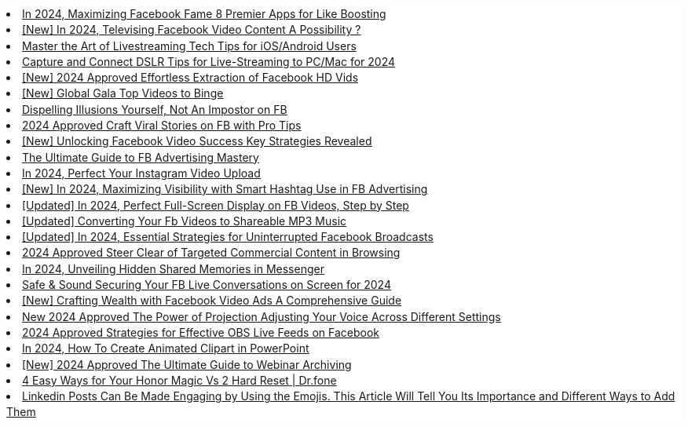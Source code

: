 <li><a href="https://facebook-clips.techidaily.com/in-2024-maximizing-facebook-fame-8-premier-apps-for-like-boosting/"><u>In 2024, Maximizing Facebook Fame  8 Premier Apps for Like Boosting</u></a></li>
<li><a href="https://facebook-clips.techidaily.com/new-in-2024-televising-facebook-video-content-a-possibility/"><u>[New] In 2024, Televising Facebook Video Content  A Possibility ?</u></a></li>
<li><a href="https://facebook-clips.techidaily.com/master-the-art-of-livestreaming-tech-tips-for-iosandroid-users/"><u>Master the Art of Livestreaming  Tech Tips for iOS/Android Users</u></a></li>
<li><a href="https://facebook-clips.techidaily.com/capture-and-connect-dslr-tips-for-live-streaming-to-pcmac-for-2024/"><u>Capture and Connect  DSLR Tips for Live-Streaming to PC/Mac for 2024</u></a></li>
<li><a href="https://facebook-clips.techidaily.com/new-2024-approved-effortless-extraction-of-facebook-hd-vids/"><u>[New] 2024 Approved  Effortless Extraction of Facebook HD Vids</u></a></li>
<li><a href="https://facebook-clips.techidaily.com/new-global-gala-top-videos-to-binge/"><u>[New] Global Gala  Top Videos to Binge</u></a></li>
<li><a href="https://facebook-clips.techidaily.com/dispelling-illusions-yourself-not-an-impostor-on-fb/"><u>Dispelling Illusions  Yourself, Not An Impostor on FB</u></a></li>
<li><a href="https://facebook-clips.techidaily.com/2024-approved-craft-viral-stories-on-fb-with-pro-tips/"><u>2024 Approved  Craft Viral Stories on FB with Pro Tips</u></a></li>
<li><a href="https://facebook-clips.techidaily.com/new-unlocking-facebook-video-success-key-strategies-revealed/"><u>[New] Unlocking Facebook Video Success  Key Strategies Revealed</u></a></li>
<li><a href="https://facebook-clips.techidaily.com/the-ultimate-guide-to-fb-advertising-mastery/"><u>The Ultimate Guide to FB Advertising Mastery</u></a></li>
<li><a href="https://facebook-clips.techidaily.com/in-2024-perfect-your-instagram-video-upload/"><u>In 2024, Perfect Your Instagram Video Upload</u></a></li>
<li><a href="https://facebook-clips.techidaily.com/new-in-2024-maximizing-visibility-with-smart-hashtag-use-in-fb-advertising/"><u>[New] In 2024, Maximizing Visibility with Smart Hashtag Use in FB Advertising</u></a></li>
<li><a href="https://facebook-clips.techidaily.com/updated-in-2024-perfect-full-screen-display-on-fb-videos-step-by-step/"><u>[Updated] In 2024, Perfect Full-Screen Display on FB Videos, Step by Step</u></a></li>
<li><a href="https://facebook-clips.techidaily.com/updated-converting-your-fb-videos-to-shareable-mp3-music/"><u>[Updated] Converting Your Fb Videos to Shareable MP3 Music</u></a></li>
<li><a href="https://facebook-clips.techidaily.com/updated-in-2024-essential-strategies-for-uninterrupted-facebook-broadcasts/"><u>[Updated] In 2024, Essential Strategies for Uninterrupted Facebook Broadcasts</u></a></li>
<li><a href="https://facebook-clips.techidaily.com/2024-approved-steer-clear-of-targeted-commercial-content-in-browsing/"><u>2024 Approved  Steer Clear of Targeted Commercial Content in Browsing</u></a></li>
<li><a href="https://facebook-clips.techidaily.com/in-2024-unveiling-hidden-shared-memories-in-messenger/"><u>In 2024, Unveiling Hidden Shared Memories in Messenger</u></a></li>
<li><a href="https://facebook-clips.techidaily.com/safe-and-sound-securing-your-fb-live-conversations-on-screen-for-2024/"><u>Safe & Sound  Securing Your FB Live Conversations on Screen for 2024</u></a></li>
<li><a href="https://facebook-clips.techidaily.com/new-crafting-wealth-with-facebook-video-ads-a-comprehensive-guide/"><u>[New] Crafting Wealth with Facebook Video Ads  A Comprehensive Guide</u></a></li>
<li><a href="https://sound-tweaking.techidaily.com/new-2024-approved-the-power-of-projection-adjusting-your-voice-across-different-settings/"><u>New 2024 Approved The Power of Projection Adjusting Your Voice Across Different Settings</u></a></li>
<li><a href="https://screen-mirroring-recording.techidaily.com/2024-approved-strategies-for-effective-obs-live-feeds-on-facebook/"><u>2024 Approved  Strategies for Effective OBS Live Feeds on Facebook</u></a></li>
<li><a href="https://animation-videos.techidaily.com/in-2024-how-to-create-animated-clipart-in-powerpoint/"><u>In 2024, How To Create Animated Clipart in PowerPoint</u></a></li>
<li><a href="https://on-screen-recording.techidaily.com/new-2024-approved-the-ultimate-guide-to-webinar-archiving/"><u>[New] 2024 Approved  The Ultimate Guide to Webinar Archiving</u></a></li>
<li><a href="https://phone-solutions.techidaily.com/4-easy-ways-for-your-honor-magic-vs-2-hard-reset-drfone-by-drfone-reset-android-reset-android/"><u>4 Easy Ways for Your Honor Magic Vs 2 Hard Reset | Dr.fone</u></a></li>
<li><a href="https://ai-editing-video.techidaily.com/linkedin-posts-can-be-made-engaging-by-using-the-emojis-this-article-will-tell-you-its-importance-and-different-ways-to-add-them/"><u>Linkedin Posts Can Be Made Engaging by Using the Emojis. This Article Will Tell You Its Importance and Different Ways to Add Them</u></a></li>